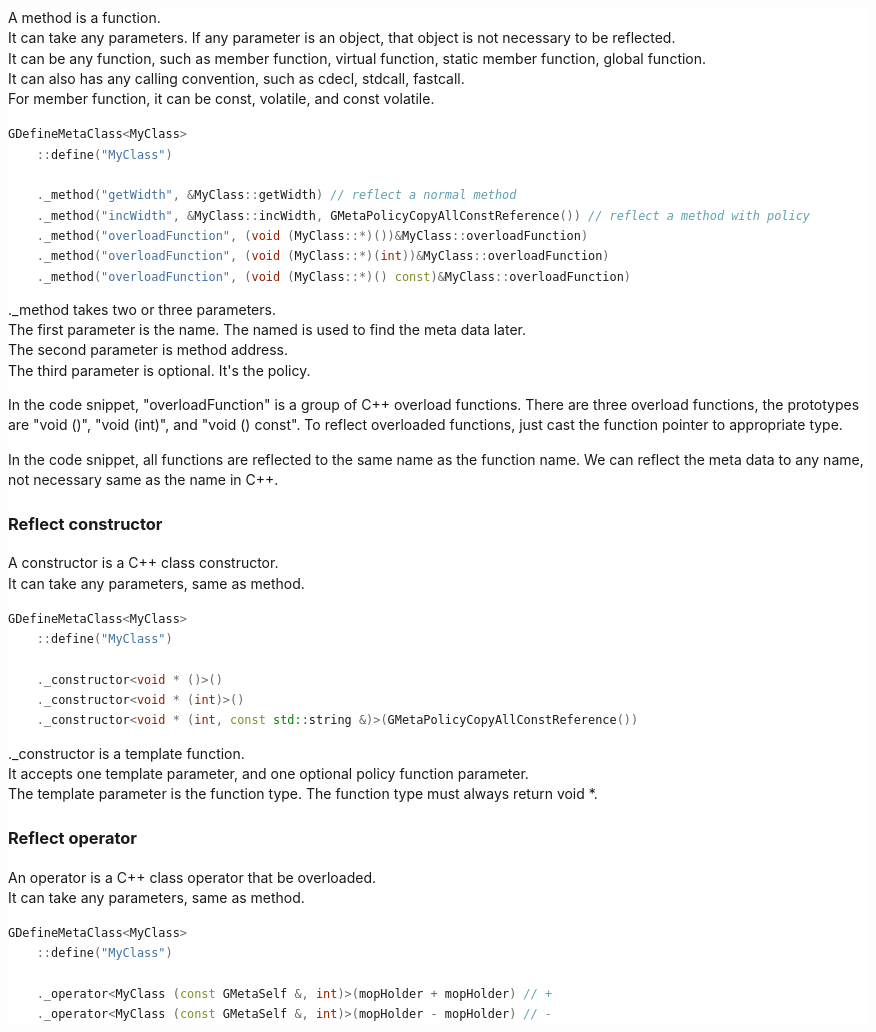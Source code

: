 A method is a function.  
It can take any parameters. If any parameter is an object, that object is not necessary to be reflected.  
It can be any function, such as member function, virtual function, static member function, global function.  
It can also has any calling convention, such as cdecl, stdcall, fastcall.  
For member function, it can be const, volatile, and const volatile.
```c++
GDefineMetaClass<MyClass>
    ::define("MyClass")

    ._method("getWidth", &MyClass::getWidth) // reflect a normal method
    ._method("incWidth", &MyClass::incWidth, GMetaPolicyCopyAllConstReference()) // reflect a method with policy
    ._method("overloadFunction", (void (MyClass::*)())&MyClass::overloadFunction)
    ._method("overloadFunction", (void (MyClass::*)(int))&MyClass::overloadFunction)
    ._method("overloadFunction", (void (MyClass::*)() const)&MyClass::overloadFunction)
```

._method takes two or three parameters.  
The first parameter is the name. The named is used to find the meta data later.  
The second parameter is method address.  
The third parameter is optional. It's the policy.

In the code snippet, "overloadFunction" is a group of C++ overload functions. There are three overload functions, the prototypes are "void ()", "void (int)", and "void () const".
To reflect overloaded functions, just cast the function pointer to appropriate type.

In the code snippet, all functions are reflected to the same name as the function name. We can reflect the meta data to any name, not necessary same as the name in C++.

<a id="a3_11"></a>
### Reflect constructor

A constructor is a C++ class constructor.  
It can take any parameters, same as method.
```c++
GDefineMetaClass<MyClass>
    ::define("MyClass")

    ._constructor<void * ()>()
    ._constructor<void * (int)>()
    ._constructor<void * (int, const std::string &)>(GMetaPolicyCopyAllConstReference())
```

._constructor is a template function.  
It accepts one template parameter, and one optional policy function parameter.  
The template parameter is the function type. The function type must always return void *.

<a id="a3_12"></a>
### Reflect operator

An operator is a C++ class operator that be overloaded.  
It can take any parameters, same as method.
```c++
GDefineMetaClass<MyClass>
    ::define("MyClass")

    ._operator<MyClass (const GMetaSelf &, int)>(mopHolder + mopHolder) // +
    ._operator<MyClass (const GMetaSelf &, int)>(mopHolder - mopHolder) // -
```
